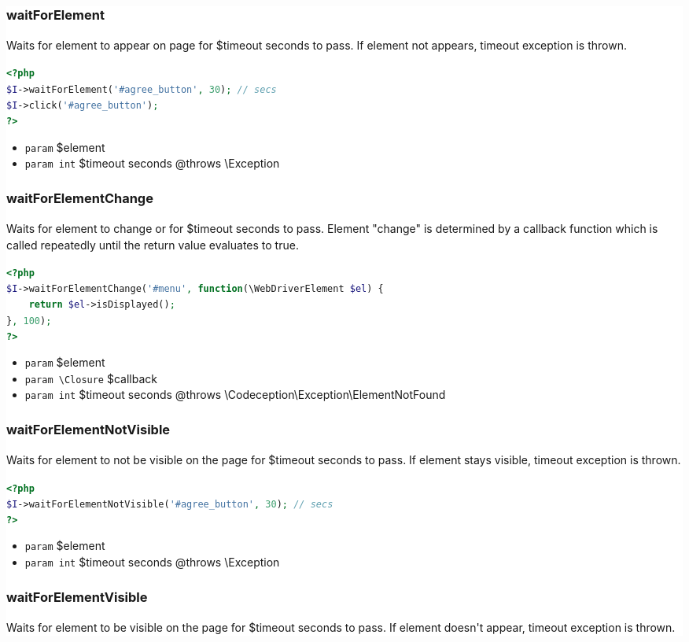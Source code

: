 
### waitForElement
 
Waits for element to appear on page for $timeout seconds to pass.
If element not appears, timeout exception is thrown.

``` php
<?php
$I->waitForElement('#agree_button', 30); // secs
$I->click('#agree_button');
?>
```

 * `param` $element
 * `param int` $timeout seconds
@throws \Exception


### waitForElementChange
 
Waits for element to change or for $timeout seconds to pass. Element "change" is determined
by a callback function which is called repeatedly until the return value evaluates to true.

``` php
<?php
$I->waitForElementChange('#menu', function(\WebDriverElement $el) {
    return $el->isDisplayed();
}, 100);
?>
```

 * `param` $element
 * `param \Closure` $callback
 * `param int` $timeout seconds
@throws \Codeception\Exception\ElementNotFound


### waitForElementNotVisible
 
Waits for element to not be visible on the page for $timeout seconds to pass.
If element stays visible, timeout exception is thrown.

``` php
<?php
$I->waitForElementNotVisible('#agree_button', 30); // secs
?>
```

 * `param` $element
 * `param int` $timeout seconds
@throws \Exception


### waitForElementVisible
 
Waits for element to be visible on the page for $timeout seconds to pass.
If element doesn't appear, timeout exception is thrown.
